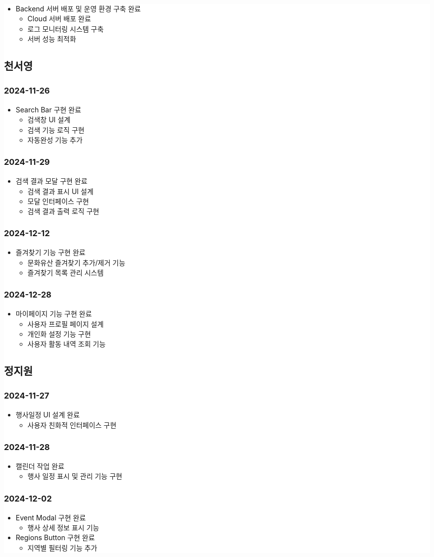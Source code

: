 - Backend 서버 배포 및 운영 환경 구축 완료
  - Cloud 서버 배포 완료
  - 로그 모니터링 시스템 구축
  - 서버 성능 최적화

## 천서영

### 2024-11-26

- Search Bar 구현 완료
  - 검색창 UI 설계
  - 검색 기능 로직 구현
  - 자동완성 기능 추가

### 2024-11-29

- 검색 결과 모달 구현 완료
  - 검색 결과 표시 UI 설계
  - 모달 인터페이스 구현
  - 검색 결과 출력 로직 구현

### 2024-12-12

- 즐겨찾기 기능 구현 완료
  - 문화유산 즐겨찾기 추가/제거 기능
  - 즐겨찾기 목록 관리 시스템

### 2024-12-28

- 마이페이지 기능 구현 완료
  - 사용자 프로필 페이지 설계
  - 개인화 설정 기능 구현
  - 사용자 활동 내역 조회 기능

## 정지원

### 2024-11-27

- 행사일정 UI 설계 완료
  - 사용자 친화적 인터페이스 구현

### 2024-11-28

- 캘린더 작업 완료
  - 행사 일정 표시 및 관리 기능 구현

### 2024-12-02

- Event Modal 구현 완료
  - 행사 상세 정보 표시 기능
- Regions Button 구현 완료
  - 지역별 필터링 기능 추가
